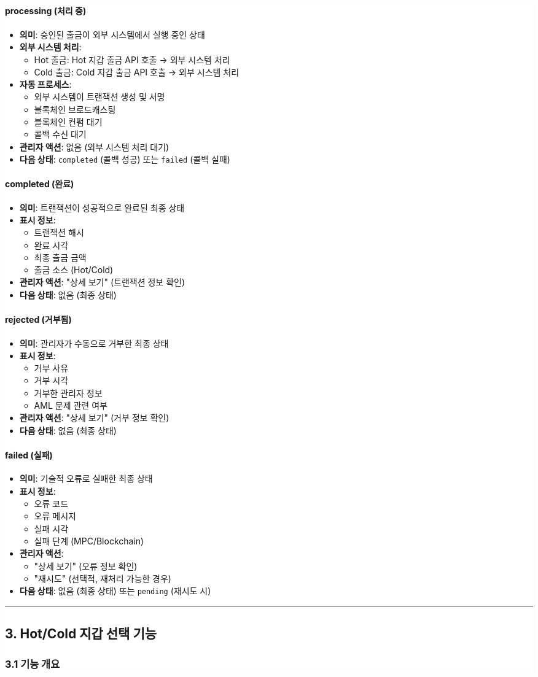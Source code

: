 #### processing (처리 중)
- **의미**: 승인된 출금이 외부 시스템에서 실행 중인 상태
- **외부 시스템 처리**:
  - Hot 출금: Hot 지갑 출금 API 호출 → 외부 시스템 처리
  - Cold 출금: Cold 지갑 출금 API 호출 → 외부 시스템 처리
- **자동 프로세스**:
  - 외부 시스템이 트랜잭션 생성 및 서명
  - 블록체인 브로드캐스팅
  - 블록체인 컨펌 대기
  - 콜백 수신 대기
- **관리자 액션**: 없음 (외부 시스템 처리 대기)
- **다음 상태**: `completed` (콜백 성공) 또는 `failed` (콜백 실패)

#### completed (완료)
- **의미**: 트랜잭션이 성공적으로 완료된 최종 상태
- **표시 정보**:
  - 트랜잭션 해시
  - 완료 시각
  - 최종 출금 금액
  - 출금 소스 (Hot/Cold)
- **관리자 액션**: "상세 보기" (트랜잭션 정보 확인)
- **다음 상태**: 없음 (최종 상태)

#### rejected (거부됨)
- **의미**: 관리자가 수동으로 거부한 최종 상태
- **표시 정보**:
  - 거부 사유
  - 거부 시각
  - 거부한 관리자 정보
  - AML 문제 관련 여부
- **관리자 액션**: "상세 보기" (거부 정보 확인)
- **다음 상태**: 없음 (최종 상태)

#### failed (실패)
- **의미**: 기술적 오류로 실패한 최종 상태
- **표시 정보**:
  - 오류 코드
  - 오류 메시지
  - 실패 시각
  - 실패 단계 (MPC/Blockchain)
- **관리자 액션**:
  - "상세 보기" (오류 정보 확인)
  - "재시도" (선택적, 재처리 가능한 경우)
- **다음 상태**: 없음 (최종 상태) 또는 `pending` (재시도 시)

---

## 3. Hot/Cold 지갑 선택 기능

### 3.1 기능 개요
